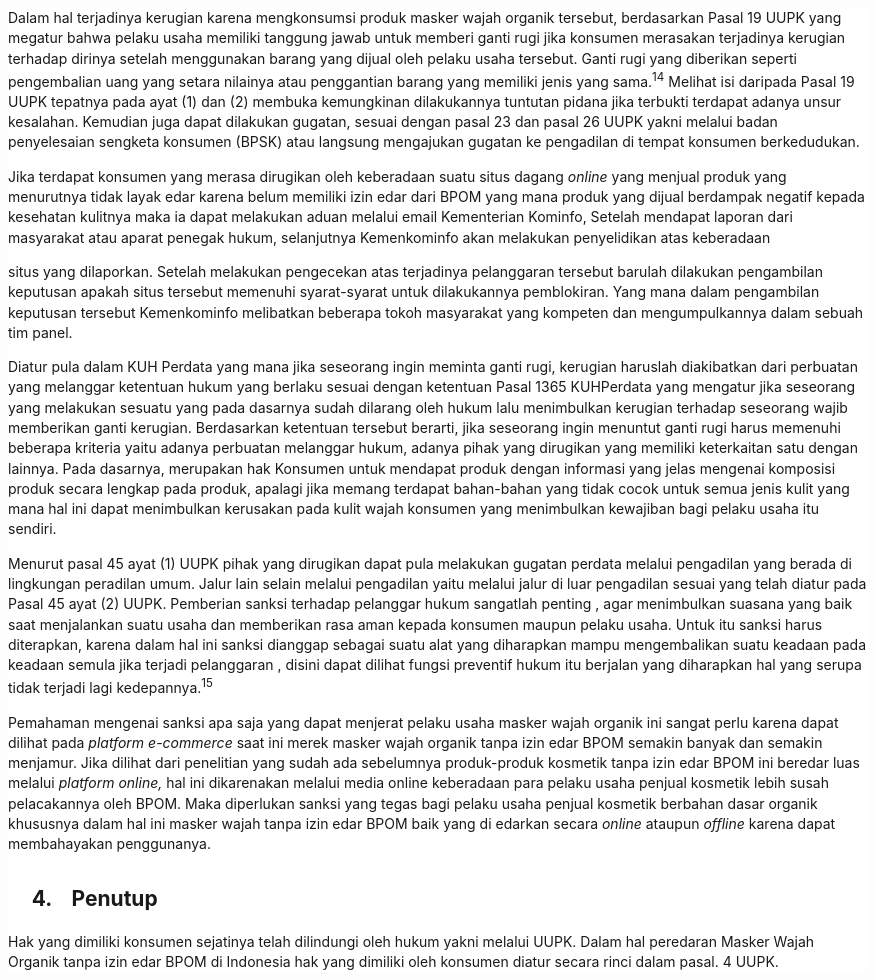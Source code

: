 <p><span class="font4">Dalam hal terjadinya kerugian karena mengkonsumsi produk masker wajah organik tersebut, berdasarkan Pasal 19 UUPK yang megatur bahwa pelaku usaha memiliki tanggung jawab untuk memberi ganti rugi jika konsumen merasakan terjadinya kerugian terhadap dirinya setelah menggunakan barang yang dijual oleh pelaku usaha tersebut. Ganti rugi yang diberikan seperti pengembalian uang yang setara nilainya atau penggantian barang yang memiliki jenis yang sama.<sup>14</sup> Melihat isi daripada Pasal 19 UUPK tepatnya pada ayat (1) dan (2) membuka kemungkinan dilakukannya tuntutan pidana jika terbukti terdapat adanya unsur kesalahan. Kemudian juga dapat dilakukan gugatan, sesuai dengan pasal 23 dan pasal 26 UUPK yakni melalui badan penyelesaian sengketa konsumen (BPSK) atau langsung mengajukan gugatan ke pengadilan di tempat konsumen berkedudukan.</span></p>
<p><span class="font4">Jika terdapat konsumen yang merasa dirugikan oleh keberadaan suatu situs dagang </span><span class="font4" style="font-style:italic;">online</span><span class="font4"> yang menjual produk yang menurutnya tidak layak edar karena belum memiliki izin edar dari BPOM yang mana produk yang dijual berdampak negatif kepada kesehatan kulitnya maka ia dapat melakukan aduan melalui email Kementerian Kominfo, Setelah mendapat laporan dari masyarakat atau aparat penegak hukum, selanjutnya Kemenkominfo akan melakukan penyelidikan atas keberadaan</span></p>
<p><span class="font4">situs yang dilaporkan. Setelah melakukan pengecekan atas terjadinya pelanggaran tersebut barulah dilakukan pengambilan keputusan apakah situs tersebut memenuhi syarat-syarat untuk dilakukannya pemblokiran. Yang mana dalam pengambilan keputusan tersebut Kemenkominfo melibatkan beberapa tokoh masyarakat yang kompeten dan mengumpulkannya dalam sebuah tim panel.</span></p>
<p><span class="font4">Diatur pula dalam KUH Perdata yang mana jika seseorang ingin meminta ganti rugi, kerugian haruslah diakibatkan dari perbuatan yang melanggar ketentuan hukum yang berlaku sesuai dengan ketentuan Pasal 1365 KUHPerdata yang mengatur jika seseorang yang melakukan sesuatu yang pada dasarnya sudah dilarang oleh hukum lalu menimbulkan kerugian terhadap seseorang wajib memberikan ganti kerugian. Berdasarkan ketentuan tersebut berarti, jika seseorang ingin menuntut ganti rugi harus memenuhi beberapa kriteria yaitu adanya perbuatan melanggar hukum, adanya pihak yang dirugikan yang memiliki keterkaitan satu dengan lainnya. Pada dasarnya, merupakan hak Konsumen untuk mendapat produk dengan informasi yang jelas mengenai komposisi produk secara lengkap pada produk, apalagi jika memang terdapat bahan-bahan yang tidak cocok untuk semua jenis kulit yang mana hal ini dapat menimbulkan kerusakan pada kulit wajah konsumen yang menimbulkan kewajiban bagi pelaku usaha itu sendiri.</span></p>
<p><span class="font4">Menurut pasal 45 ayat (1) UUPK pihak yang dirugikan dapat pula melakukan gugatan perdata melalui pengadilan yang berada di lingkungan peradilan umum. Jalur lain selain melalui pengadilan yaitu melalui jalur di luar pengadilan sesuai yang telah diatur pada Pasal 45 ayat (2) UUPK. Pemberian sanksi terhadap pelanggar hukum sangatlah penting , agar menimbulkan suasana yang baik saat menjalankan suatu usaha dan memberikan rasa aman kepada konsumen maupun pelaku usaha. Untuk itu sanksi harus diterapkan, karena dalam hal ini sanksi dianggap sebagai suatu alat yang diharapkan mampu mengembalikan suatu keadaan pada keadaan semula jika terjadi pelanggaran , disini dapat dilihat fungsi preventif hukum itu berjalan yang diharapkan hal yang serupa tidak terjadi lagi kedepannya.<sup>15</sup></span></p>
<p><span class="font4">Pemahaman mengenai sanksi apa saja yang dapat menjerat pelaku usaha masker wajah organik ini sangat perlu karena dapat dilihat pada </span><span class="font4" style="font-style:italic;">platform e-commerce </span><span class="font4">saat ini merek masker wajah organik tanpa izin edar BPOM semakin banyak dan semakin menjamur. Jika dilihat dari penelitian yang sudah ada sebelumnya produk-produk kosmetik tanpa izin edar BPOM ini beredar luas melalui </span><span class="font4" style="font-style:italic;">platform online,</span><span class="font4"> hal ini dikarenakan melalui media online keberadaan para pelaku usaha penjual kosmetik lebih susah pelacakannya oleh BPOM. Maka diperlukan sanksi yang tegas bagi pelaku usaha penjual kosmetik berbahan dasar organik khususnya dalam hal ini masker wajah tanpa izin edar BPOM baik yang di edarkan secara </span><span class="font4" style="font-style:italic;">online</span><span class="font4"> ataupun </span><span class="font4" style="font-style:italic;">offline</span><span class="font4"> karena dapat membahayakan penggunanya.</span></p>
<ul style="list-style:none;"><li>
<h2><a name="bookmark15"></a><span class="font4" style="font-weight:bold;"><a name="bookmark16"></a>4. &nbsp;&nbsp;&nbsp;Penutup</span></h2></li></ul>
<p><span class="font4">Hak yang dimiliki konsumen sejatinya telah dilindungi oleh hukum yakni melalui UUPK. Dalam hal peredaran Masker Wajah Organik tanpa izin edar BPOM di Indonesia hak yang dimiliki oleh konsumen diatur secara rinci dalam pasal. 4 UUPK.</span></p>